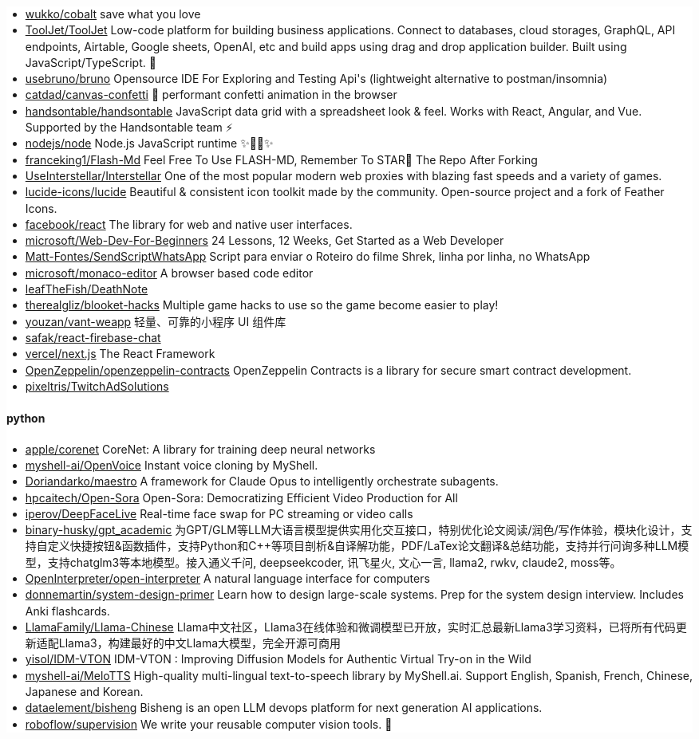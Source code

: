 * [wukko/cobalt](https://github.com/wukko/cobalt) save what you love
* [ToolJet/ToolJet](https://github.com/ToolJet/ToolJet) Low-code platform for building business applications. Connect to databases, cloud storages, GraphQL, API endpoints, Airtable, Google sheets, OpenAI, etc and build apps using drag and drop application builder. Built using JavaScript/TypeScript. 🚀
* [usebruno/bruno](https://github.com/usebruno/bruno) Opensource IDE For Exploring and Testing Api's (lightweight alternative to postman/insomnia)
* [catdad/canvas-confetti](https://github.com/catdad/canvas-confetti) 🎉 performant confetti animation in the browser
* [handsontable/handsontable](https://github.com/handsontable/handsontable) JavaScript data grid with a spreadsheet look & feel. Works with React, Angular, and Vue. Supported by the Handsontable team ⚡
* [nodejs/node](https://github.com/nodejs/node) Node.js JavaScript runtime ✨🐢🚀✨
* [franceking1/Flash-Md](https://github.com/franceking1/Flash-Md) Feel Free To Use FLASH-MD, Remember To STAR🌟 The Repo After Forking
* [UseInterstellar/Interstellar](https://github.com/UseInterstellar/Interstellar) One of the most popular modern web proxies with blazing fast speeds and a variety of games.
* [lucide-icons/lucide](https://github.com/lucide-icons/lucide) Beautiful & consistent icon toolkit made by the community. Open-source project and a fork of Feather Icons.
* [facebook/react](https://github.com/facebook/react) The library for web and native user interfaces.
* [microsoft/Web-Dev-For-Beginners](https://github.com/microsoft/Web-Dev-For-Beginners) 24 Lessons, 12 Weeks, Get Started as a Web Developer
* [Matt-Fontes/SendScriptWhatsApp](https://github.com/Matt-Fontes/SendScriptWhatsApp) Script para enviar o Roteiro do filme Shrek, linha por linha, no WhatsApp
* [microsoft/monaco-editor](https://github.com/microsoft/monaco-editor) A browser based code editor
* [leafTheFish/DeathNote](https://github.com/leafTheFish/DeathNote)
* [therealgliz/blooket-hacks](https://github.com/therealgliz/blooket-hacks) Multiple game hacks to use so the game become easier to play!
* [youzan/vant-weapp](https://github.com/youzan/vant-weapp) 轻量、可靠的小程序 UI 组件库
* [safak/react-firebase-chat](https://github.com/safak/react-firebase-chat)
* [vercel/next.js](https://github.com/vercel/next.js) The React Framework
* [OpenZeppelin/openzeppelin-contracts](https://github.com/OpenZeppelin/openzeppelin-contracts) OpenZeppelin Contracts is a library for secure smart contract development.
* [pixeltris/TwitchAdSolutions](https://github.com/pixeltris/TwitchAdSolutions)

#### python
* [apple/corenet](https://github.com/apple/corenet) CoreNet: A library for training deep neural networks
* [myshell-ai/OpenVoice](https://github.com/myshell-ai/OpenVoice) Instant voice cloning by MyShell.
* [Doriandarko/maestro](https://github.com/Doriandarko/maestro) A framework for Claude Opus to intelligently orchestrate subagents.
* [hpcaitech/Open-Sora](https://github.com/hpcaitech/Open-Sora) Open-Sora: Democratizing Efficient Video Production for All
* [iperov/DeepFaceLive](https://github.com/iperov/DeepFaceLive) Real-time face swap for PC streaming or video calls
* [binary-husky/gpt_academic](https://github.com/binary-husky/gpt_academic) 为GPT/GLM等LLM大语言模型提供实用化交互接口，特别优化论文阅读/润色/写作体验，模块化设计，支持自定义快捷按钮&函数插件，支持Python和C++等项目剖析&自译解功能，PDF/LaTex论文翻译&总结功能，支持并行问询多种LLM模型，支持chatglm3等本地模型。接入通义千问, deepseekcoder, 讯飞星火, 文心一言, llama2, rwkv, claude2, moss等。
* [OpenInterpreter/open-interpreter](https://github.com/OpenInterpreter/open-interpreter) A natural language interface for computers
* [donnemartin/system-design-primer](https://github.com/donnemartin/system-design-primer) Learn how to design large-scale systems. Prep for the system design interview. Includes Anki flashcards.
* [LlamaFamily/Llama-Chinese](https://github.com/LlamaFamily/Llama-Chinese) Llama中文社区，Llama3在线体验和微调模型已开放，实时汇总最新Llama3学习资料，已将所有代码更新适配Llama3，构建最好的中文Llama大模型，完全开源可商用
* [yisol/IDM-VTON](https://github.com/yisol/IDM-VTON) IDM-VTON : Improving Diffusion Models for Authentic Virtual Try-on in the Wild
* [myshell-ai/MeloTTS](https://github.com/myshell-ai/MeloTTS) High-quality multi-lingual text-to-speech library by MyShell.ai. Support English, Spanish, French, Chinese, Japanese and Korean.
* [dataelement/bisheng](https://github.com/dataelement/bisheng) Bisheng is an open LLM devops platform for next generation AI applications.
* [roboflow/supervision](https://github.com/roboflow/supervision) We write your reusable computer vision tools. 💜